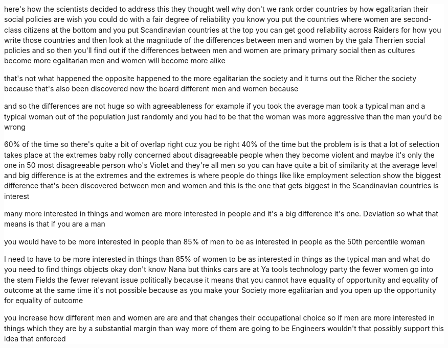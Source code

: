 <timemark seconds="3910" />

here's how the scientists decided to address this they thought well why don't we rank order countries by how egalitarian their social policies are wish you could do with a fair degree of reliability you know you put the countries where women are second-class citizens at the bottom and you put Scandinavian countries at the top you can get good reliability across Raiders for how you write those countries and then look at the magnitude of the differences between men and women by the gala Therrien social policies and so then you'll find out if the differences between men and women are primary primary social then as cultures become more egalitarian men and women will become more alike

<timemark seconds="3956" />

that's not what happened the opposite happened to the more egalitarian the society and it turns out the Richer the society because that's also been discovered now the board different men and women because

<timemark seconds="3969" />

and so the differences are not huge so with agreeableness for example if you took the average man took a typical man and a typical woman out of the population just randomly and you had to be that the woman was more aggressive than the man you'd be wrong

<timemark seconds="3986" />

60% of the time so there's quite a bit of overlap right cuz you be right 40% of the time but the problem is is that a lot of selection takes place at the extremes baby rolly concerned about disagreeable people when they become violent and maybe it's only the one in 50 most disagreeable person who's Violet and they're all men so you can have quite a bit of similarity at the average level and big difference is at the extremes and the extremes is where people do things like like employment selection show the biggest difference that's been discovered between men and women and this is the one that gets biggest in the Scandinavian countries is interest

<timemark seconds="4028" />

many more interested in things and women are more interested in people and it's a big difference it's one. Deviation so what that means is that if you are a man

<timemark seconds="4039" />

you would have to be more interested in people than 85% of men to be as interested in people as the 50th percentile woman

<timemark seconds="4049" />

I need to have to be more interested in things than 85% of women to be as interested in things as the typical man and what do you need to find things objects okay don't know Nana but thinks cars are at Ya tools technology party the fewer women go into the stem Fields the fewer relevant issue politically because it means that you cannot have equality of opportunity and equality of outcome at the same time it's not possible because as you make your Society more egalitarian and you open up the opportunity for equality of outcome

<timemark seconds="4102" />

you increase how different men and women are are and that changes their occupational choice so if men are more interested in things which they are by a substantial margin than way more of them are going to be Engineers wouldn't that possibly support this idea that enforced

<timemark seconds="4122" />
